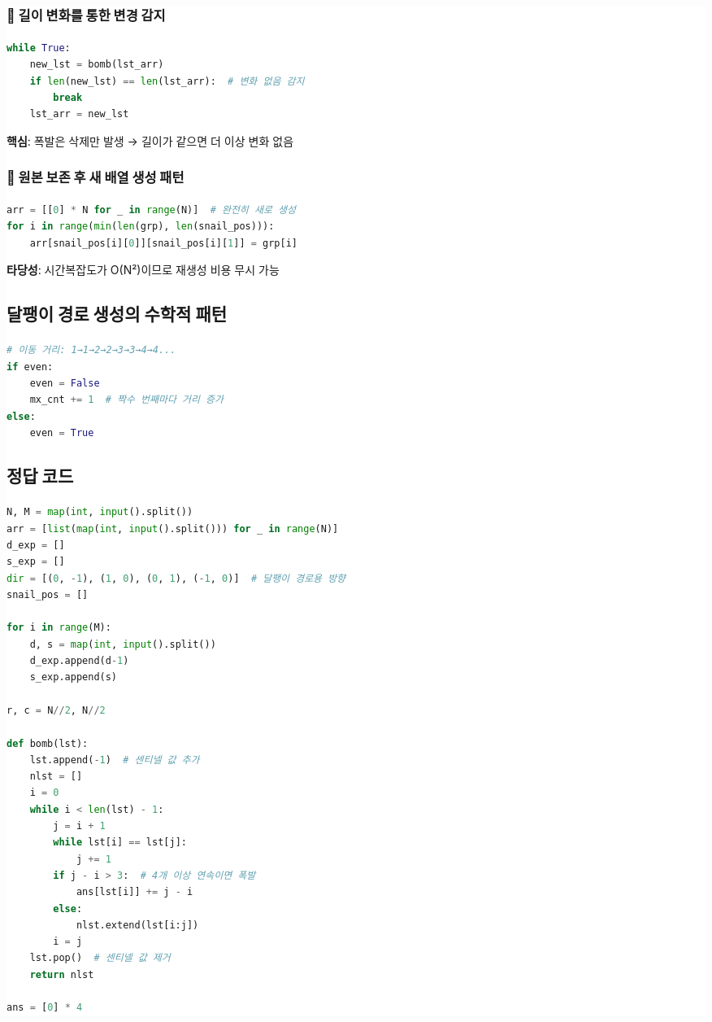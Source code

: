 ### 🔹 길이 변화를 통한 변경 감지
```python
while True:
    new_lst = bomb(lst_arr)
    if len(new_lst) == len(lst_arr):  # 변화 없음 감지
        break
    lst_arr = new_lst
```
**핵심**: 폭발은 삭제만 발생 → 길이가 같으면 더 이상 변화 없음

### 🔹 원본 보존 후 새 배열 생성 패턴
```python
arr = [[0] * N for _ in range(N)]  # 완전히 새로 생성
for i in range(min(len(grp), len(snail_pos))):
    arr[snail_pos[i][0]][snail_pos[i][1]] = grp[i]
```
**타당성**: 시간복잡도가 O(N²)이므로 재생성 비용 무시 가능

## 달팽이 경로 생성의 수학적 패턴
```python
# 이동 거리: 1→1→2→2→3→3→4→4...
if even:
    even = False
    mx_cnt += 1  # 짝수 번째마다 거리 증가
else:
    even = True
```

## 정답 코드

```python
N, M = map(int, input().split())
arr = [list(map(int, input().split())) for _ in range(N)]
d_exp = []
s_exp = []
dir = [(0, -1), (1, 0), (0, 1), (-1, 0)]  # 달팽이 경로용 방향
snail_pos = []

for i in range(M):
    d, s = map(int, input().split())
    d_exp.append(d-1)
    s_exp.append(s)

r, c = N//2, N//2

def bomb(lst):
    lst.append(-1)  # 센티넬 값 추가
    nlst = []
    i = 0
    while i < len(lst) - 1:
        j = i + 1
        while lst[i] == lst[j]:
            j += 1
        if j - i > 3:  # 4개 이상 연속이면 폭발
            ans[lst[i]] += j - i
        else:
            nlst.extend(lst[i:j])
        i = j
    lst.pop()  # 센티넬 값 제거
    return nlst

ans = [0] * 4

```